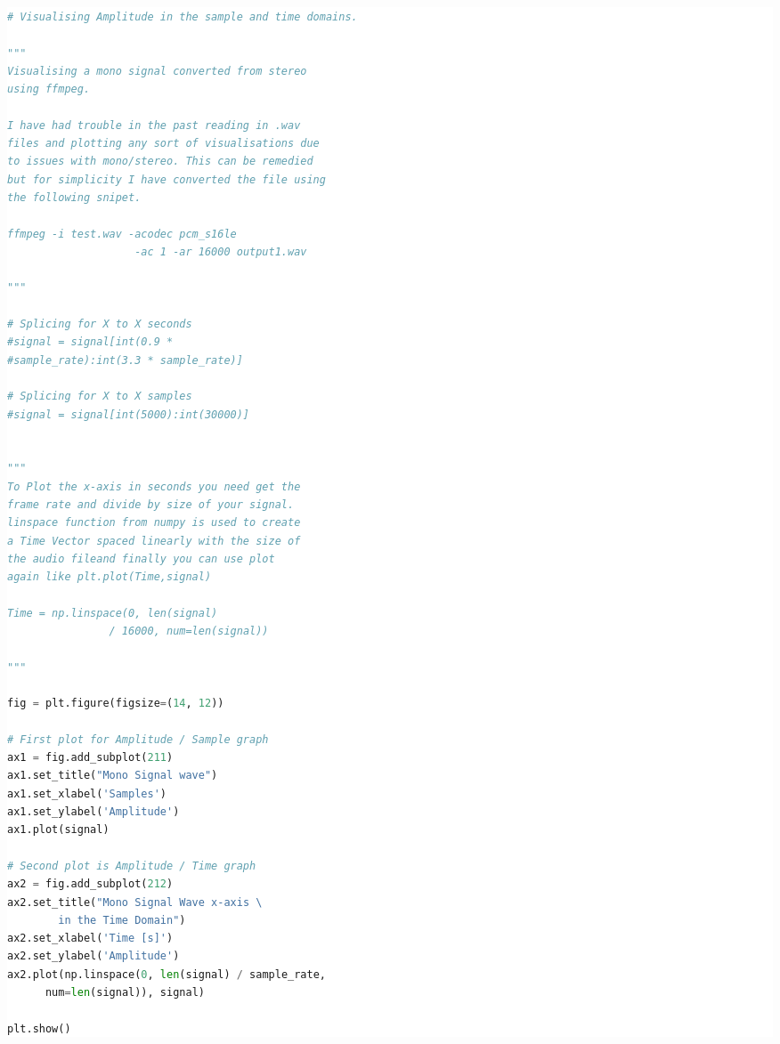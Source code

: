 

```python
# Visualising Amplitude in the sample and time domains.

"""
Visualising a mono signal converted from stereo
using ffmpeg.

I have had trouble in the past reading in .wav
files and plotting any sort of visualisations due
to issues with mono/stereo. This can be remedied
but for simplicity I have converted the file using
the following snipet.

ffmpeg -i test.wav -acodec pcm_s16le
                    -ac 1 -ar 16000 output1.wav

"""

# Splicing for X to X seconds
#signal = signal[int(0.9 *
#sample_rate):int(3.3 * sample_rate)]

# Splicing for X to X samples
#signal = signal[int(5000):int(30000)]


"""
To Plot the x-axis in seconds you need get the
frame rate and divide by size of your signal.
linspace function from numpy is used to create
a Time Vector spaced linearly with the size of
the audio fileand finally you can use plot
again like plt.plot(Time,signal)

Time = np.linspace(0, len(signal)
                / 16000, num=len(signal))

"""

fig = plt.figure(figsize=(14, 12))

# First plot for Amplitude / Sample graph
ax1 = fig.add_subplot(211)
ax1.set_title("Mono Signal wave")
ax1.set_xlabel('Samples')
ax1.set_ylabel('Amplitude')
ax1.plot(signal)

# Second plot is Amplitude / Time graph
ax2 = fig.add_subplot(212)
ax2.set_title("Mono Signal Wave x-axis \
        in the Time Domain")
ax2.set_xlabel('Time [s]')
ax2.set_ylabel('Amplitude')
ax2.plot(np.linspace(0, len(signal) / sample_rate,
      num=len(signal)), signal)

plt.show()
```
